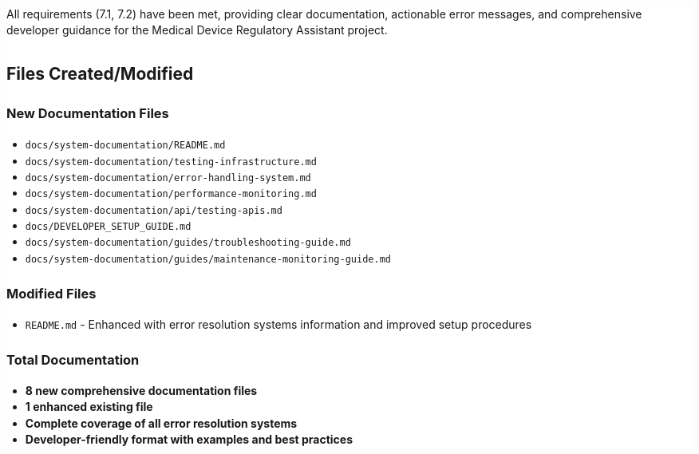 All requirements (7.1, 7.2) have been met, providing clear documentation, actionable error messages, and comprehensive developer guidance for the Medical Device Regulatory Assistant project.

## Files Created/Modified

### New Documentation Files
- `docs/system-documentation/README.md`
- `docs/system-documentation/testing-infrastructure.md`
- `docs/system-documentation/error-handling-system.md`
- `docs/system-documentation/performance-monitoring.md`
- `docs/system-documentation/api/testing-apis.md`
- `docs/DEVELOPER_SETUP_GUIDE.md`
- `docs/system-documentation/guides/troubleshooting-guide.md`
- `docs/system-documentation/guides/maintenance-monitoring-guide.md`

### Modified Files
- `README.md` - Enhanced with error resolution systems information and improved setup procedures

### Total Documentation
- **8 new comprehensive documentation files**
- **1 enhanced existing file**
- **Complete coverage of all error resolution systems**
- **Developer-friendly format with examples and best practices**